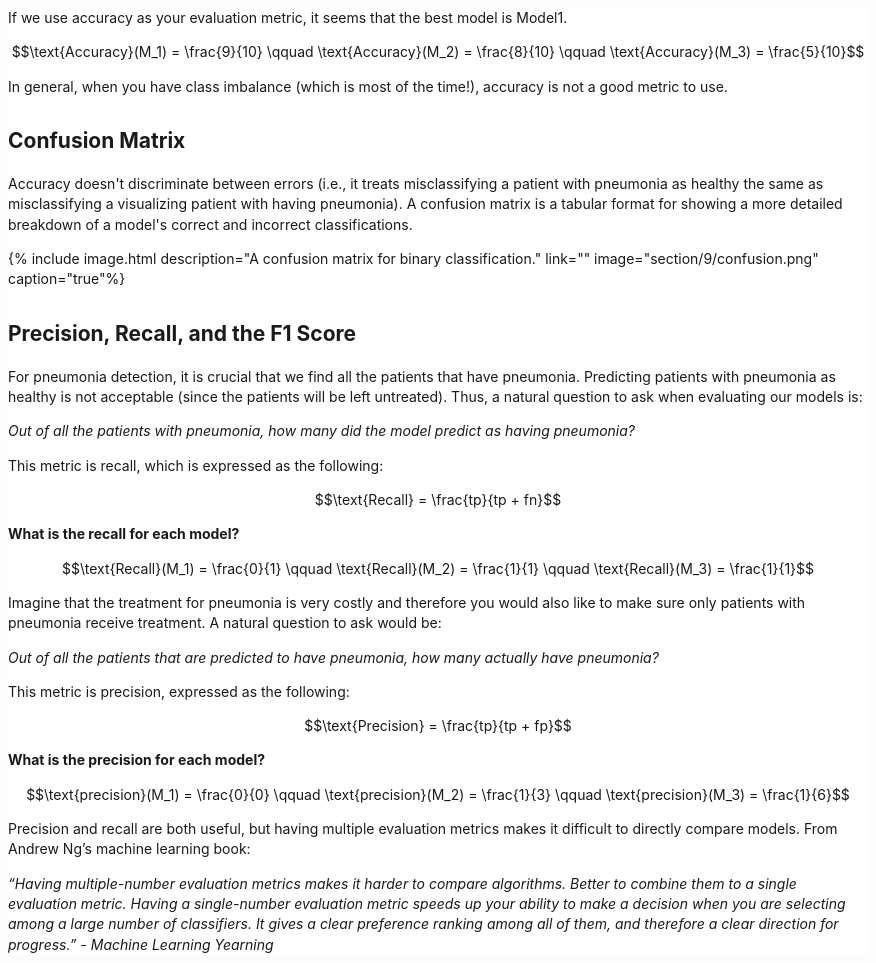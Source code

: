 If we use accuracy as your evaluation metric, it seems that the best model is Model1.

$$\text{Accuracy}(M_1) = \frac{9}{10} \qquad \text{Accuracy}(M_2) = \frac{8}{10} \qquad \text{Accuracy}(M_3) = \frac{5}{10}$$

In general, when you have class imbalance (which is most of the time!), accuracy is not a good metric to use.

## Confusion Matrix

Accuracy doesn't discriminate between errors (i.e., it treats misclassifying a patient with pneumonia as healthy the same as misclassifying a visualizing patient with having pneumonia). A confusion matrix is a tabular format for showing a more detailed breakdown of a model's correct and incorrect classifications.

{% include image.html description="A confusion matrix for binary classification." link="" image="section/9/confusion.png" caption="true"%}

## Precision, Recall, and the F1 Score

For pneumonia detection, it is crucial that we find all the patients that have pneumonia. Predicting patients with pneumonia as healthy is not acceptable (since the patients will be left untreated). Thus, a natural question to ask when evaluating our models is:

*Out of all the patients with pneumonia, how many did the model predict as having pneumonia?*

This metric is recall, which is expressed as the following:

$$\text{Recall} = \frac{tp}{tp + fn}$$

**What is the recall for each model?**

$$\text{Recall}(M_1) = \frac{0}{1} \qquad \text{Recall}(M_2) = \frac{1}{1} \qquad \text{Recall}(M_3) = \frac{1}{1}$$

Imagine that the treatment for pneumonia is very costly and therefore you would also like to make sure only patients with pneumonia receive treatment.  A natural question to ask would be:

*Out of all the patients that are predicted to have pneumonia, how many actually have pneumonia?*

This metric is precision, expressed as the following:

$$\text{Precision} = \frac{tp}{tp + fp}$$

**What is the precision for each model?**

$$\text{precision}(M_1) = \frac{0}{0} \qquad \text{precision}(M_2) = \frac{1}{3} \qquad \text{precision}(M_3) = \frac{1}{6}$$

Precision and recall are both useful, but having multiple evaluation metrics makes it difficult to directly compare models. From Andrew Ng’s machine learning book:

*“Having multiple-number evaluation metrics makes it harder to compare algorithms. Better to combine them to a single evaluation metric. Having a single-number evaluation metric speeds up your ability to make a decision when you are selecting among a large number of classifiers. It gives a clear preference ranking among all of them, and therefore a clear direction for progress.” - Machine Learning Yearning*
